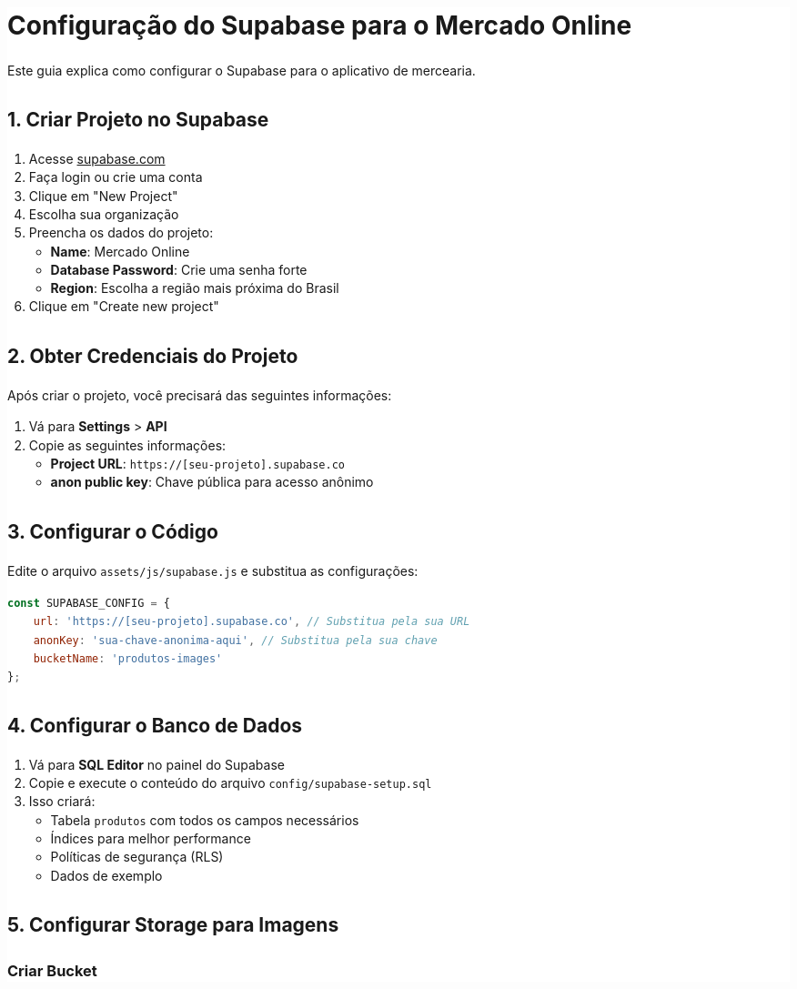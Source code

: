 # Configuração do Supabase para o Mercado Online

Este guia explica como configurar o Supabase para o aplicativo de mercearia.

## 1. Criar Projeto no Supabase

1. Acesse [supabase.com](https://supabase.com)
2. Faça login ou crie uma conta
3. Clique em "New Project"
4. Escolha sua organização
5. Preencha os dados do projeto:
   - **Name**: Mercado Online
   - **Database Password**: Crie uma senha forte
   - **Region**: Escolha a região mais próxima do Brasil
6. Clique em "Create new project"

## 2. Obter Credenciais do Projeto

Após criar o projeto, você precisará das seguintes informações:

1. Vá para **Settings** > **API**
2. Copie as seguintes informações:
   - **Project URL**: `https://[seu-projeto].supabase.co`
   - **anon public key**: Chave pública para acesso anônimo

## 3. Configurar o Código

Edite o arquivo `assets/js/supabase.js` e substitua as configurações:

```javascript
const SUPABASE_CONFIG = {
    url: 'https://[seu-projeto].supabase.co', // Substitua pela sua URL
    anonKey: 'sua-chave-anonima-aqui', // Substitua pela sua chave
    bucketName: 'produtos-images'
};
```

## 4. Configurar o Banco de Dados

1. Vá para **SQL Editor** no painel do Supabase
2. Copie e execute o conteúdo do arquivo `config/supabase-setup.sql`
3. Isso criará:
   - Tabela `produtos` com todos os campos necessários
   - Índices para melhor performance
   - Políticas de segurança (RLS)
   - Dados de exemplo

## 5. Configurar Storage para Imagens

### Criar Bucket
